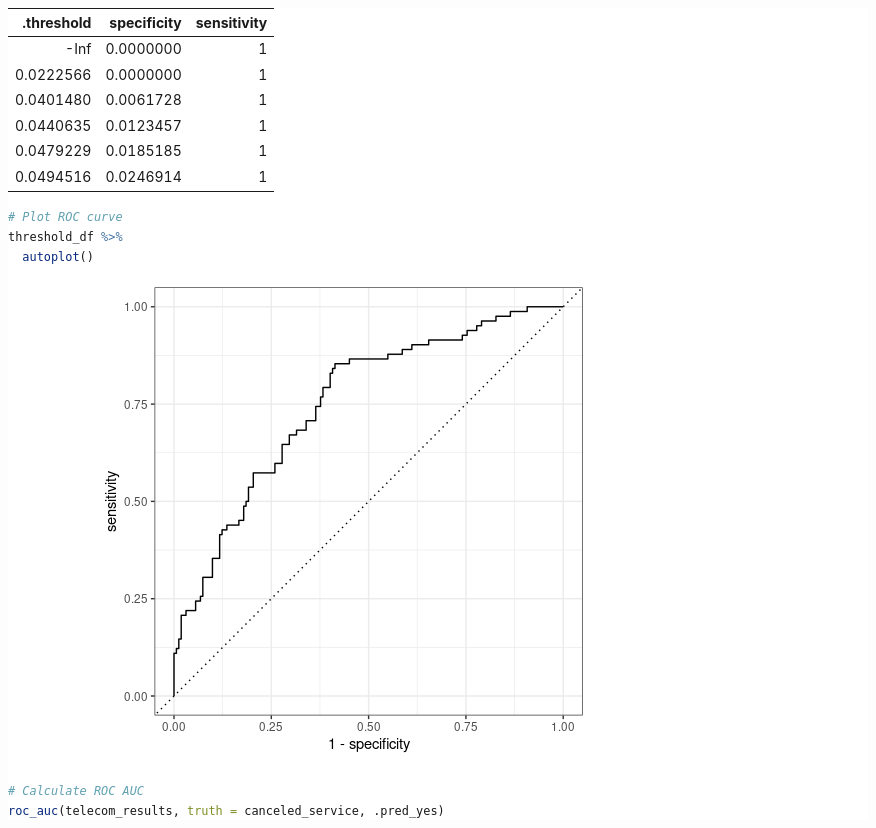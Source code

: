 <div class="kable-table">

| .threshold | specificity | sensitivity |
|-----------:|------------:|------------:|
|       -Inf |   0.0000000 |           1 |
|  0.0222566 |   0.0000000 |           1 |
|  0.0401480 |   0.0061728 |           1 |
|  0.0440635 |   0.0123457 |           1 |
|  0.0479229 |   0.0185185 |           1 |
|  0.0494516 |   0.0246914 |           1 |

</div>

``` r
# Plot ROC curve
threshold_df %>% 
  autoplot()
```

![](tidymodels_files/figure-gfm/unnamed-chunk-14-1.png)

``` r
# Calculate ROC AUC
roc_auc(telecom_results, truth = canceled_service, .pred_yes)
```
